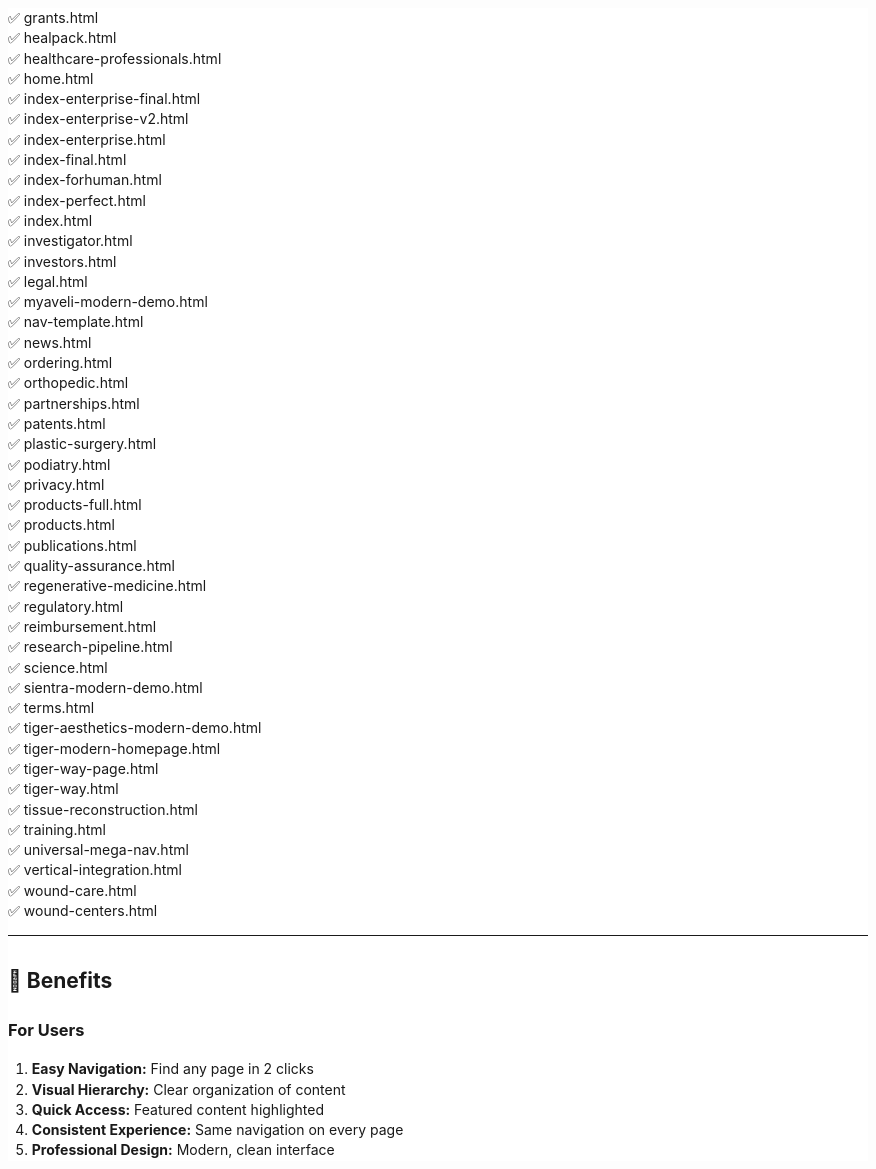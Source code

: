 ✅ grants.html  
✅ healpack.html  
✅ healthcare-professionals.html  
✅ home.html  
✅ index-enterprise-final.html  
✅ index-enterprise-v2.html  
✅ index-enterprise.html  
✅ index-final.html  
✅ index-forhuman.html  
✅ index-perfect.html  
✅ index.html  
✅ investigator.html  
✅ investors.html  
✅ legal.html  
✅ myaveli-modern-demo.html  
✅ nav-template.html  
✅ news.html  
✅ ordering.html  
✅ orthopedic.html  
✅ partnerships.html  
✅ patents.html  
✅ plastic-surgery.html  
✅ podiatry.html  
✅ privacy.html  
✅ products-full.html  
✅ products.html  
✅ publications.html  
✅ quality-assurance.html  
✅ regenerative-medicine.html  
✅ regulatory.html  
✅ reimbursement.html  
✅ research-pipeline.html  
✅ science.html  
✅ sientra-modern-demo.html  
✅ terms.html  
✅ tiger-aesthetics-modern-demo.html  
✅ tiger-modern-homepage.html  
✅ tiger-way-page.html  
✅ tiger-way.html  
✅ tissue-reconstruction.html  
✅ training.html  
✅ universal-mega-nav.html  
✅ vertical-integration.html  
✅ wound-care.html  
✅ wound-centers.html  

---

## 🎯 Benefits

### For Users
1. **Easy Navigation:** Find any page in 2 clicks
2. **Visual Hierarchy:** Clear organization of content
3. **Quick Access:** Featured content highlighted
4. **Consistent Experience:** Same navigation on every page
5. **Professional Design:** Modern, clean interface
